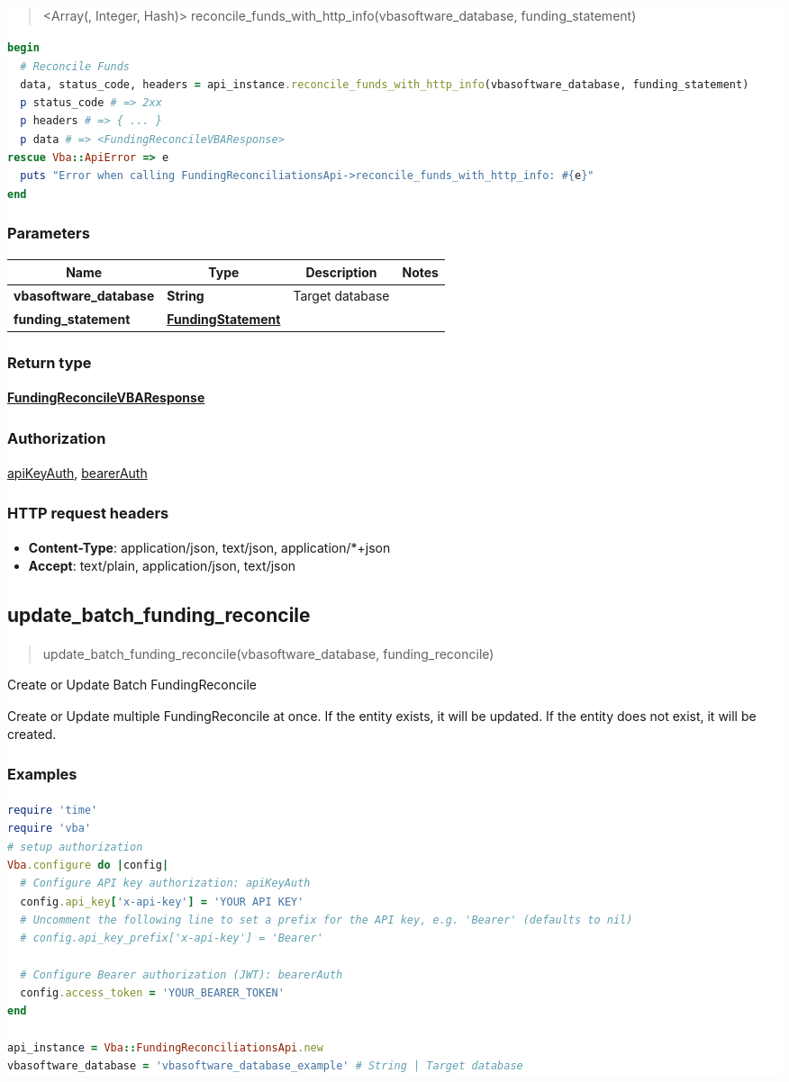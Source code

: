> <Array(<FundingReconcileVBAResponse>, Integer, Hash)> reconcile_funds_with_http_info(vbasoftware_database, funding_statement)

```ruby
begin
  # Reconcile Funds
  data, status_code, headers = api_instance.reconcile_funds_with_http_info(vbasoftware_database, funding_statement)
  p status_code # => 2xx
  p headers # => { ... }
  p data # => <FundingReconcileVBAResponse>
rescue Vba::ApiError => e
  puts "Error when calling FundingReconciliationsApi->reconcile_funds_with_http_info: #{e}"
end
```

### Parameters

| Name | Type | Description | Notes |
| ---- | ---- | ----------- | ----- |
| **vbasoftware_database** | **String** | Target database |  |
| **funding_statement** | [**FundingStatement**](FundingStatement.md) |  |  |

### Return type

[**FundingReconcileVBAResponse**](FundingReconcileVBAResponse.md)

### Authorization

[apiKeyAuth](../README.md#apiKeyAuth), [bearerAuth](../README.md#bearerAuth)

### HTTP request headers

- **Content-Type**: application/json, text/json, application/*+json
- **Accept**: text/plain, application/json, text/json


## update_batch_funding_reconcile

> <MultiCodeResponseListVBAResponse> update_batch_funding_reconcile(vbasoftware_database, funding_reconcile)

Create or Update Batch FundingReconcile

Create or Update multiple FundingReconcile at once.  If the entity exists, it will be updated.  If the entity does not exist, it will be created.

### Examples

```ruby
require 'time'
require 'vba'
# setup authorization
Vba.configure do |config|
  # Configure API key authorization: apiKeyAuth
  config.api_key['x-api-key'] = 'YOUR API KEY'
  # Uncomment the following line to set a prefix for the API key, e.g. 'Bearer' (defaults to nil)
  # config.api_key_prefix['x-api-key'] = 'Bearer'

  # Configure Bearer authorization (JWT): bearerAuth
  config.access_token = 'YOUR_BEARER_TOKEN'
end

api_instance = Vba::FundingReconciliationsApi.new
vbasoftware_database = 'vbasoftware_database_example' # String | Target database
```